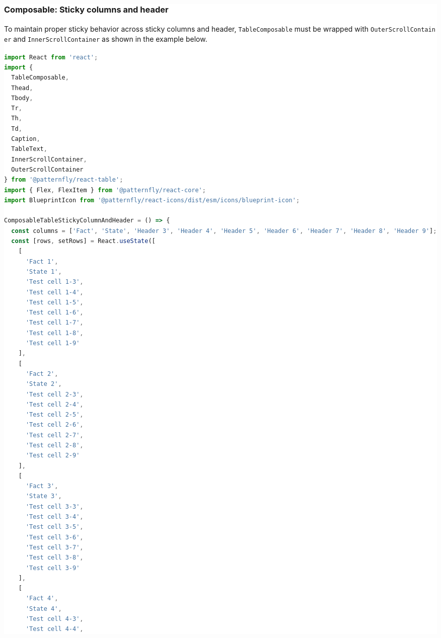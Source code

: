 ### Composable: Sticky columns and header

To maintain proper sticky behavior across sticky columns and header, `TableComposable` must be wrapped with `OuterScrollContainer` and `InnerScrollContainer` as shown in the example below.

```js
import React from 'react';
import {
  TableComposable,
  Thead,
  Tbody,
  Tr,
  Th,
  Td,
  Caption,
  TableText,
  InnerScrollContainer,
  OuterScrollContainer
} from '@patternfly/react-table';
import { Flex, FlexItem } from '@patternfly/react-core';
import BlueprintIcon from '@patternfly/react-icons/dist/esm/icons/blueprint-icon';

ComposableTableStickyColumnAndHeader = () => {
  const columns = ['Fact', 'State', 'Header 3', 'Header 4', 'Header 5', 'Header 6', 'Header 7', 'Header 8', 'Header 9'];
  const [rows, setRows] = React.useState([
    [
      'Fact 1',
      'State 1',
      'Test cell 1-3',
      'Test cell 1-4',
      'Test cell 1-5',
      'Test cell 1-6',
      'Test cell 1-7',
      'Test cell 1-8',
      'Test cell 1-9'
    ],
    [
      'Fact 2',
      'State 2',
      'Test cell 2-3',
      'Test cell 2-4',
      'Test cell 2-5',
      'Test cell 2-6',
      'Test cell 2-7',
      'Test cell 2-8',
      'Test cell 2-9'
    ],
    [
      'Fact 3',
      'State 3',
      'Test cell 3-3',
      'Test cell 3-4',
      'Test cell 3-5',
      'Test cell 3-6',
      'Test cell 3-7',
      'Test cell 3-8',
      'Test cell 3-9'
    ],
    [
      'Fact 4',
      'State 4',
      'Test cell 4-3',
      'Test cell 4-4',
```